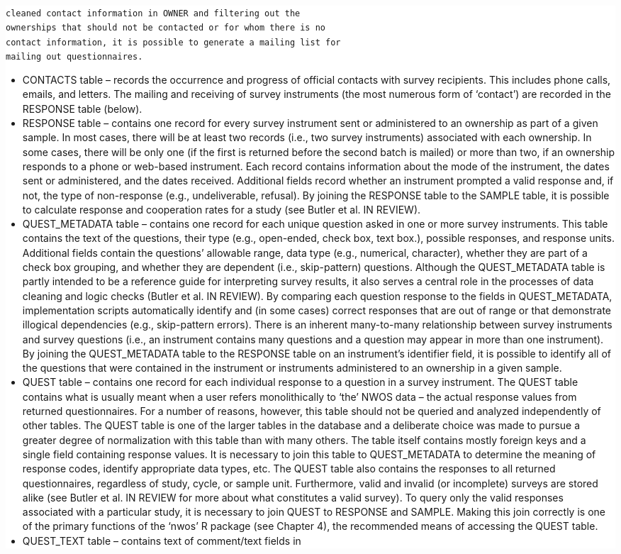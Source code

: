     cleaned contact information in OWNER and filtering out the
    ownerships that should not be contacted or for whom there is no
    contact information, it is possible to generate a mailing list for
    mailing out questionnaires.
  - CONTACTS table – records the occurrence and progress of official
    contacts with survey recipients. This includes phone calls, emails,
    and letters. The mailing and receiving of survey instruments (the
    most numerous form of ‘contact’) are recorded in the RESPONSE table
    (below).
  - RESPONSE table – contains one record for every survey instrument
    sent or administered to an ownership as part of a given sample. In
    most cases, there will be at least two records (i.e., two survey
    instruments) associated with each ownership. In some cases, there
    will be only one (if the first is returned before the second batch
    is mailed) or more than two, if an ownership responds to a phone or
    web-based instrument. Each record contains information about the
    mode of the instrument, the dates sent or administered, and the
    dates received. Additional fields record whether an instrument
    prompted a valid response and, if not, the type of non-response
    (e.g., undeliverable, refusal). By joining the RESPONSE table to the
    SAMPLE table, it is possible to calculate response and cooperation
    rates for a study (see Butler et al. IN REVIEW).
  - QUEST\_METADATA table – contains one record for each unique question
    asked in one or more survey instruments. This table contains the
    text of the questions, their type (e.g., open-ended, check box, text
    box.), possible responses, and response units. Additional fields
    contain the questions’ allowable range, data type (e.g., numerical,
    character), whether they are part of a check box grouping, and
    whether they are dependent (i.e., skip-pattern) questions. Although
    the QUEST\_METADATA table is partly intended to be a reference guide
    for interpreting survey results, it also serves a central role in
    the processes of data cleaning and logic checks (Butler et al. IN
    REVIEW). By comparing each question response to the fields in
    QUEST\_METADATA, implementation scripts automatically identify and
    (in some cases) correct responses that are out of range or that
    demonstrate illogical dependencies (e.g., skip-pattern errors).
    There is an inherent many-to-many relationship between survey
    instruments and survey questions (i.e., an instrument contains many
    questions and a question may appear in more than one instrument). By
    joining the QUEST\_METADATA table to the RESPONSE table on an
    instrument’s identifier field, it is possible to identify all of the
    questions that were contained in the instrument or instruments
    administered to an ownership in a given sample.
  - QUEST table – contains one record for each individual response to a
    question in a survey instrument. The QUEST table contains what is
    usually meant when a user refers monolithically to ‘the’ NWOS data –
    the actual response values from returned questionnaires. For a
    number of reasons, however, this table should not be queried and
    analyzed independently of other tables. The QUEST table is one of
    the larger tables in the database and a deliberate choice was made
    to pursue a greater degree of normalization with this table than
    with many others. The table itself contains mostly foreign keys and
    a single field containing response values. It is necessary to join
    this table to QUEST\_METADATA to determine the meaning of response
    codes, identify appropriate data types, etc. The QUEST table also
    contains the responses to all returned questionnaires, regardless of
    study, cycle, or sample unit. Furthermore, valid and invalid (or
    incomplete) surveys are stored alike (see Butler et al. IN REVIEW
    for more about what constitutes a valid survey). To query only the
    valid responses associated with a particular study, it is necessary
    to join QUEST to RESPONSE and SAMPLE. Making this join correctly is
    one of the primary functions of the ‘nwos’ R package (see Chapter
    4), the recommended means of accessing the QUEST table.
  - QUEST\_TEXT table – contains text of comment/text fields in